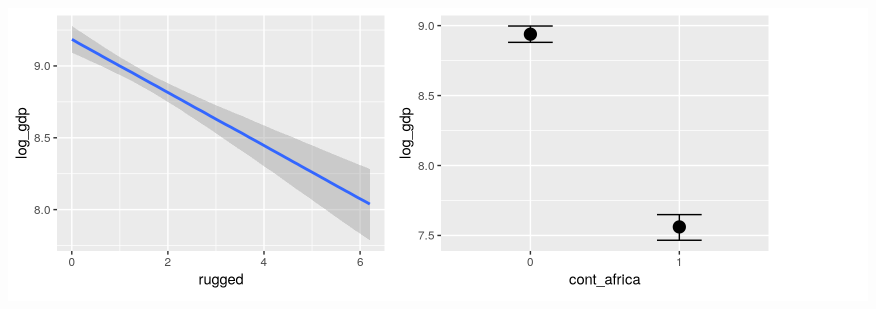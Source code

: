 <img src="07_files/figure-html/unnamed-chunk-44-1.png" width="384" /><img src="07_files/figure-html/unnamed-chunk-44-2.png" width="384" />